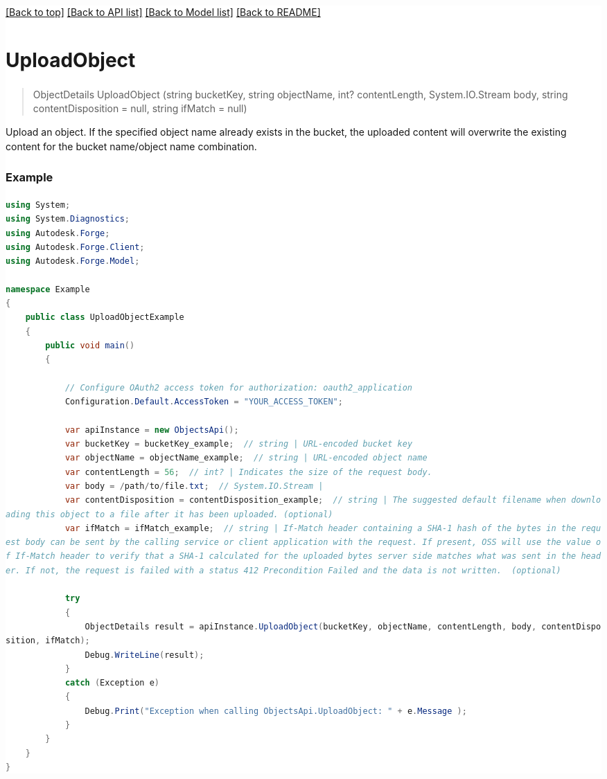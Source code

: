 [[Back to top]](#) [[Back to API list]](../README.md#documentation-for-api-endpoints) [[Back to Model list]](../README.md#documentation-for-models) [[Back to README]](../README.md)

<a name="uploadobject"></a>
# **UploadObject**
> ObjectDetails UploadObject (string bucketKey, string objectName, int? contentLength, System.IO.Stream body, string contentDisposition = null, string ifMatch = null)



Upload an object. If the specified object name already exists in the bucket, the uploaded content will overwrite the existing content for the bucket name/object name combination. 

### Example
```csharp
using System;
using System.Diagnostics;
using Autodesk.Forge;
using Autodesk.Forge.Client;
using Autodesk.Forge.Model;

namespace Example
{
    public class UploadObjectExample
    {
        public void main()
        {
            
            // Configure OAuth2 access token for authorization: oauth2_application
            Configuration.Default.AccessToken = "YOUR_ACCESS_TOKEN";

            var apiInstance = new ObjectsApi();
            var bucketKey = bucketKey_example;  // string | URL-encoded bucket key
            var objectName = objectName_example;  // string | URL-encoded object name
            var contentLength = 56;  // int? | Indicates the size of the request body.
            var body = /path/to/file.txt;  // System.IO.Stream | 
            var contentDisposition = contentDisposition_example;  // string | The suggested default filename when downloading this object to a file after it has been uploaded. (optional) 
            var ifMatch = ifMatch_example;  // string | If-Match header containing a SHA-1 hash of the bytes in the request body can be sent by the calling service or client application with the request. If present, OSS will use the value of If-Match header to verify that a SHA-1 calculated for the uploaded bytes server side matches what was sent in the header. If not, the request is failed with a status 412 Precondition Failed and the data is not written.  (optional) 

            try
            {
                ObjectDetails result = apiInstance.UploadObject(bucketKey, objectName, contentLength, body, contentDisposition, ifMatch);
                Debug.WriteLine(result);
            }
            catch (Exception e)
            {
                Debug.Print("Exception when calling ObjectsApi.UploadObject: " + e.Message );
            }
        }
    }
}
```
